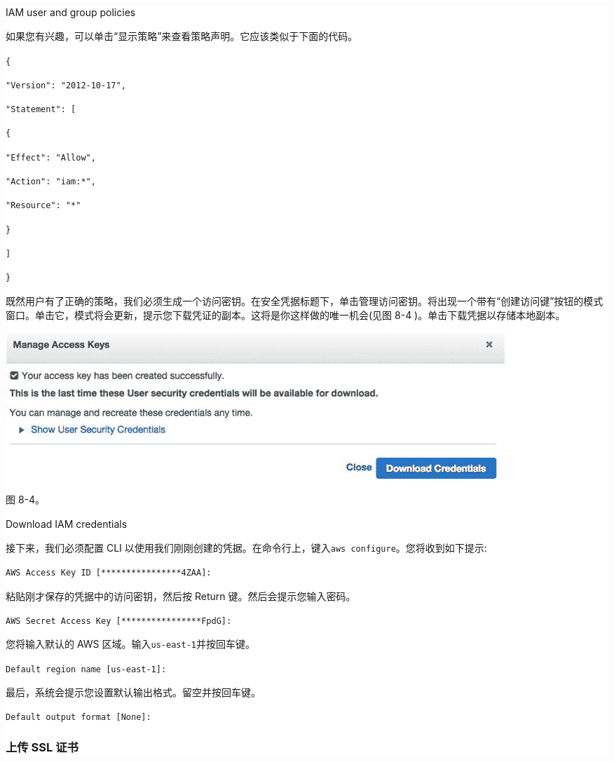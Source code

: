 IAM user and group policies

如果您有兴趣，可以单击“显示策略”来查看策略声明。它应该类似于下面的代码。

`{`

`"Version": "2012-10-17",`

`"Statement": [`

`{`

`"Effect": "Allow",`

`"Action": "iam:*",`

`"Resource": "*"`

`}`

`]`

`}`

既然用户有了正确的策略，我们必须生成一个访问密钥。在安全凭据标题下，单击管理访问密钥。将出现一个带有“创建访问键”按钮的模式窗口。单击它，模式将会更新，提示您下载凭证的副本。这将是你这样做的唯一机会(见图 8-4 )。单击下载凭据以存储本地副本。

![A978-1-4842-0653-9_8_Fig4_HTML.jpg](img/A978-1-4842-0653-9_8_Fig4_HTML.jpg)

图 8-4。

Download IAM credentials

接下来，我们必须配置 CLI 以使用我们刚刚创建的凭据。在命令行上，键入`aws configure`。您将收到如下提示:

`AWS Access Key ID [****************4ZAA]:`

粘贴刚才保存的凭据中的访问密钥，然后按 Return 键。然后会提示您输入密码。

`AWS Secret Access Key [****************FpdG]:`

您将输入默认的 AWS 区域。输入`us-east-1`并按回车键。

`Default region name [us-east-1]:`

最后，系统会提示您设置默认输出格式。留空并按回车键。

`Default output format [None]:`

### 上传 SSL 证书

